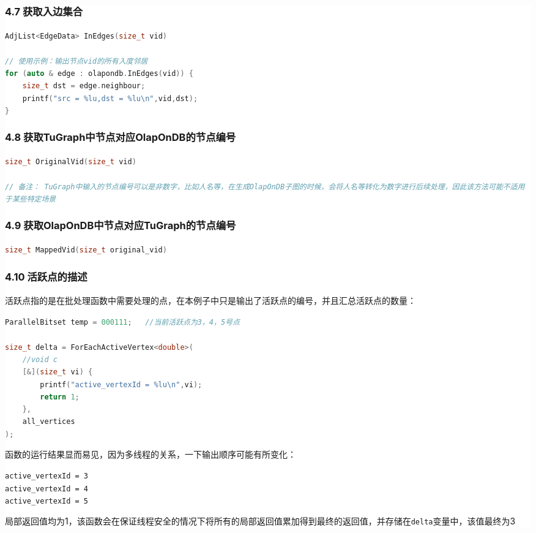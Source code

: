 ### 4.7 获取入边集合

```C++
AdjList<EdgeData> InEdges(size_t vid)

// 使用示例：输出节点vid的所有入度邻居
for (auto & edge : olapondb.InEdges(vid)) {
    size_t dst = edge.neighbour;
    printf("src = %lu,dst = %lu\n",vid,dst);
}
```

### 4.8 获取TuGraph中节点对应OlapOnDB的节点编号

```C++
size_t OriginalVid(size_t vid)

// 备注： TuGraph中输入的节点编号可以是非数字，比如人名等，在生成OlapOnDB子图的时候，会将人名等转化为数字进行后续处理，因此该方法可能不适用于某些特定场景
```

### 4.9 获取OlapOnDB中节点对应TuGraph的节点编号

```C++
size_t MappedVid(size_t original_vid)
```

### 4.10 活跃点的描述

活跃点指的是在批处理函数中需要处理的点，在本例子中只是输出了活跃点的编号，并且汇总活跃点的数量：

```C++
ParallelBitset temp = 000111;	//当前活跃点为3，4，5号点

size_t delta = ForEachActiveVertex<double>(
    //void c
    [&](size_t vi) {
        printf("active_vertexId = %lu\n",vi);
        return 1;
    },
    all_vertices
);
```

函数的运行结果显而易见，因为多线程的关系，一下输出顺序可能有所变化：

```
active_vertexId = 3
active_vertexId = 4
active_vertexId = 5
```

局部返回值均为1，该函数会在保证线程安全的情况下将所有的局部返回值累加得到最终的返回值，并存储在`delta`变量中，该值最终为3
